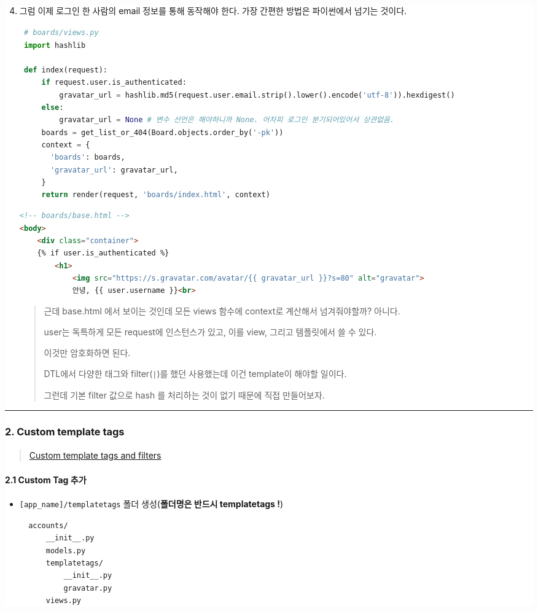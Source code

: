 4. 그럼 이제 로그인 한 사람의 email 정보를 통해 동작해야 한다. 가장 간편한 방법은 파이썬에서 넘기는 것이다.

   ```python
    # boards/views.py
    import hashlib
    
    def index(request):
        if request.user.is_authenticated:
            gravatar_url = hashlib.md5(request.user.email.strip().lower().encode('utf-8')).hexdigest()
        else:
            gravatar_url = None # 변수 선언은 해야하니까 None. 어차피 로그인 분기되어있어서 상관없음.
        boards = get_list_or_404(Board.objects.order_by('-pk'))
        context = {
          'boards': boards, 
          'gravatar_url': gravatar_url,
        }
        return render(request, 'boards/index.html', context)
   ```

   ```html
   <!-- boards/base.html -->
   <body>
       <div class="container">
       {% if user.is_authenticated %}
           <h1>
               <img src="https://s.gravatar.com/avatar/{{ gravatar_url }}?s=80" alt="gravatar">
               안녕, {{ user.username }}<br>
   ```

   > 근데 base.html 에서 보이는 것인데 모든 views 함수에 context로 계산해서 넘겨줘야할까? 아니다.
   >
   > user는 독특하게 모든 request에 인스턴스가 있고, 이를 view, 그리고 템플릿에서 쓸 수 있다.
   >
   > 이것만 암호화하면 된다.
   >
   > DTL에서 다양한 태그와 filter(`|`)를 했던 사용했는데 이건 template이 해야할 일이다.
   >
   > 그런데 기본 filter 값으로 hash 를 처리하는 것이 없기 때문에 직접 만들어보자.

------

### 2. Custom template tags

> [Custom template tags and filters](https://docs.djangoproject.com/en/2.1/howto/custom-template-tags/)

#### 2.1 Custom Tag 추가

- `[app_name]/templatetags` 폴더 생성(**폴더명은 반드시 templatetags !**)

  ```
    accounts/
        __init__.py
        models.py
        templatetags/
            __init__.py
            gravatar.py
        views.py
  ```
